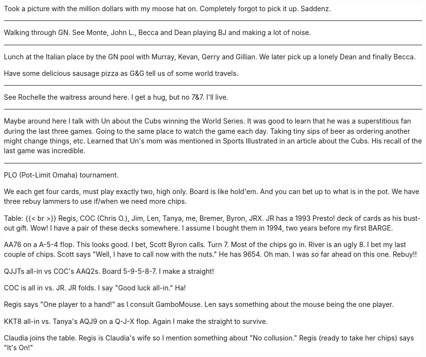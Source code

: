 Took a picture with the million dollars with my moose hat on.
Completely forgot to pick it up.  Saddenz.

---

Walking through GN.  See Monte, John L., Becca and Dean playing BJ
and making a lot of noise.

---

Lunch at the Italian place by the GN pool with Murray, Kevan, Gerry
and Gillian.  We later pick up a lonely Dean and finally Becca.

Have some delicious sausage pizza as G&G tell us of some world travels.

---

See Rochelle the waitress around here.  I get a hug, but no 7&7.  I'll live.

---

Maybe around here I talk with Un about the Cubs winning the World Series.
It was good to learn that he was a superstitious fan during the last
three games.  Going to the same place to watch the game each day.
Taking tiny sips of beer as ordering another might change things, etc.
Learned that Un's mom was mentioned in Sports Illustrated in an
article about the Cubs.  His recall of the last game was incredible.

---

PLO (Pot-Limit Omaha) tournament.

We each get four cards, must play exactly two, high only.
Board is like hold'em.  And you can bet up to what is in the pot.
We have three rebuy lammers to use if/when we need more chips.

Table: {{< br >}}
Regis, COC (Chris O.), Jim, Len, Tanya, me, Bremer, Byron, JRX.
JR has a 1993 Presto! deck of cards as his bust-out gift.  Wow!
I have a pair of these decks somewhere.  I assume I bought them
in 1994, two years before my first BARGE.

AA76 on a A-5-4 flop.  This looks good.  I bet, Scott Byron calls.
Turn 7.  Most of the chips go in.  River is an ugly 8.  I bet my last
couple of chips.  Scott says "Well, I have to call now with the nuts."
He has 9654.  Oh man.  I was *so* far ahead on this one.  Rebuy!!

QJJTs all-in vs COC's AAQ2s.  Board 5-9-5-8-7.  I make a straight!

COC is all in vs. JR.  JR folds.  I say "Good luck all-in."  Ha!

Regis says "One player to a hand!" as I consult GamboMouse.
Len says something about the mouse being the one player.

KKT8 all-in vs. Tanya's AQJ9 on a Q-J-X flop.
Again I make the straight to survive.

Claudia joins the table.  Regis is Claudia's wife so I mention
something about "No collusion."  Regis (ready to take her chips)
says "It's On!"
